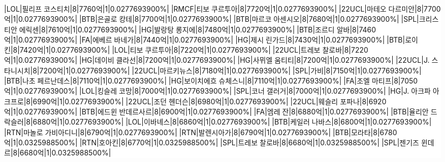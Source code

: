 |LOL|필리프 코스티치|8|7760억|1|0.0277693900%|
|RMCF|티보 쿠르투아|8|7720억|1|0.0277693900%|
|22UCL|마테오 다르미안|8|7700억|1|0.0277693900%|
|BTB|은골로 캉테|8|7700억|1|0.0277693900%|
|BTB|마르코 아센시오|8|7680억|1|0.0277693900%|
|SPL|크리스티안 에릭센|8|7610억|1|0.0277693900%|
|HG|발랑탕 롱지에|8|7480억|1|0.0277693900%|
|BTB|조르디 알바|8|7460억|1|0.0277693900%|
|FA|에베르 바네가|8|7440억|1|0.0277693900%|
|HG|제시 린가드|8|7430억|1|0.0277693900%|
|BTB|로이 킨|8|7420억|1|0.0277693900%|
|LOL|티보 쿠르투아|8|7220억|1|0.0277693900%|
|22UCL|트레보 찰로바|8|7220억|1|0.0277693900%|
|HG|데이비 클라선|8|7200억|1|0.0277693900%|
|HG|사뮈엘 움티티|8|7200억|1|0.0277693900%|
|22UCL|J. 스타니시치|8|7200억|1|0.0277693900%|
|22UCL|마르키뉴스|8|7180억|1|0.0277693900%|
|SPL|가비|8|7150억|1|0.0277693900%|
|BTB|나초 페르난데스|8|7110억|1|0.0277693900%|
|HG|보이치에흐 슈체스니|8|7110억|1|0.0277693900%|
|FA|조엘 마티프|8|7050억|1|0.0277693900%|
|LOL|킹슬레 코망|8|7000억|1|0.0277693900%|
|SPL|코너 갤러거|8|7000억|1|0.0277693900%|
|HG|J. 아크파 아크프로|8|6990억|1|0.0277693900%|
|22UCL|조던 헨더슨|8|6980억|1|0.0277693900%|
|22UCL|웨슬리 포파나|8|6920억|1|0.0277693900%|
|BTB|에드윈 반데르사르|8|6900억|1|0.0277693900%|
|FA|엠레 잔|8|6880억|1|0.0277693900%|
|BTB|율리안 드락슬러|8|6880억|1|0.0277693900%|
|LOL|이바녜스|8|6860억|1|0.0277693900%|
|BTB|케일러 나바스|8|6800억|1|0.0277693900%|
|RTN|마놀로 가비아디니|8|6790억|1|0.0277693900%|
|RTN|발렌시아가|8|6790억|1|0.0277693900%|
|BTB|모라타|8|6780억|1|0.0325988500%|
|RTN|호아킨|8|6770억|1|0.0325988500%|
|SPL|트레보 찰로바|8|6680억|1|0.0325988500%|
|SPL|젠기즈 윈데르|8|6680억|1|0.0325988500%|